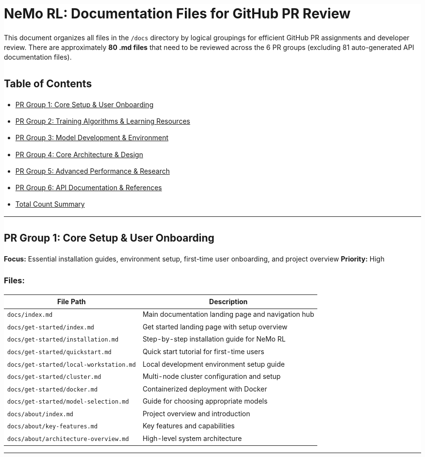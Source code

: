 # NeMo RL: Documentation Files for GitHub PR Review

This document organizes all files in the `/docs` directory by logical groupings for efficient GitHub PR assignments and developer review. There are approximately **80 .md files** that need to be reviewed across the 6 PR groups (excluding 81 auto-generated API documentation files).

## Table of Contents

- [PR Group 1: Core Setup & User Onboarding](#PR-group-1-core-setup--user-onboarding)
- [PR Group 2: Training Algorithms & Learning Resources](#PR-group-2-training-algorithms--learning-resources)
- [PR Group 3: Model Development & Environment](#PR-group-3-model-development--environment)
- [PR Group 4: Core Architecture & Design](#PR-group-4-core-architecture--design)
- [PR Group 5: Advanced Performance & Research](#PR-group-5-advanced-performance--research)
- [PR Group 6: API Documentation & References](#PR-group-6-api-documentation--references)

- [Total Count Summary](#total-count-summary)

---

## PR Group 1: Core Setup & User Onboarding
**Focus:** Essential installation guides, environment setup, first-time user onboarding, and project overview
**Priority:** High

### Files:

| File Path | Description |
|-----------|-------------|
| `docs/index.md` | Main documentation landing page and navigation hub |
| `docs/get-started/index.md` | Get started landing page with setup overview |
| `docs/get-started/installation.md` | Step-by-step installation guide for NeMo RL |
| `docs/get-started/quickstart.md` | Quick start tutorial for first-time users |
| `docs/get-started/local-workstation.md` | Local development environment setup guide |
| `docs/get-started/cluster.md` | Multi-node cluster configuration and setup |
| `docs/get-started/docker.md` | Containerized deployment with Docker |
| `docs/get-started/model-selection.md` | Guide for choosing appropriate models |
| `docs/about/index.md` | Project overview and introduction |
| `docs/about/key-features.md` | Key features and capabilities |
| `docs/about/architecture-overview.md` | High-level system architecture |

---
